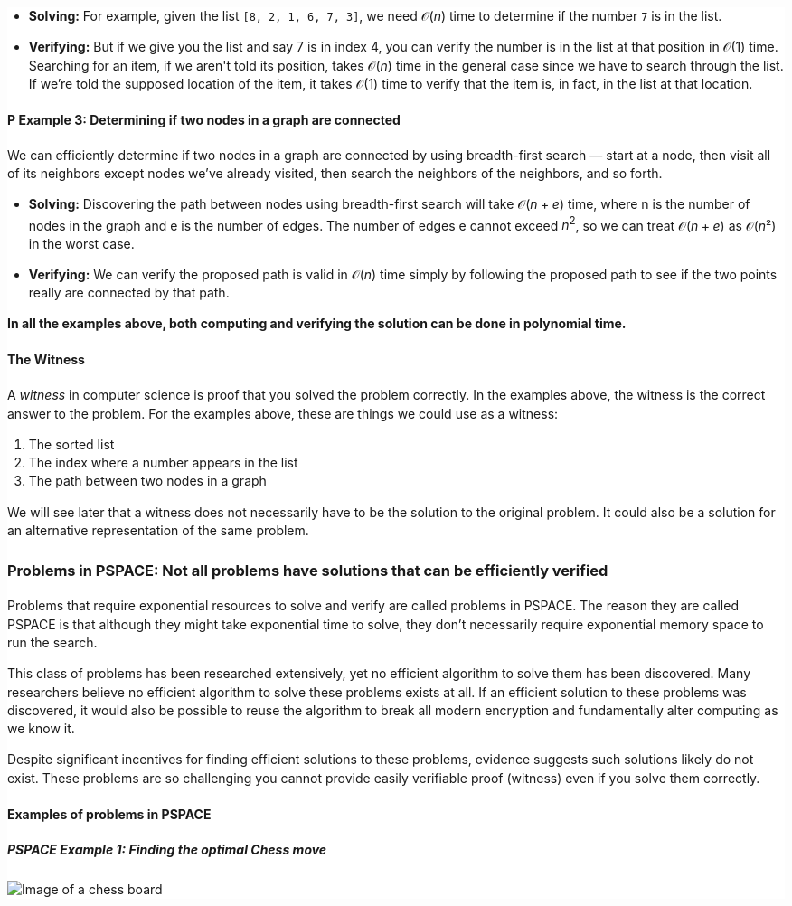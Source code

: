 - **Solving:** For example, given the list `[8, 2, 1, 6, 7, 3]`, we need $\mathcal{O}(n)$ time to determine if the number `7` is in the list.

- **Verifying:** But if we give you the list and say 7 is in index 4, you can verify the number is in the list at that position in $\mathcal{O}(1)$ time. Searching for an item, if we aren't told its position, takes $\mathcal{O}(n)$ time in the general case since we have to search through the list. If we’re told the supposed location of the item, it takes $\mathcal{O}(1)$ time to verify that the item is, in fact, in the list at that location.

#### P Example 3: Determining if two nodes in a graph are connected
We can efficiently determine if two nodes in a graph are connected by using breadth-first search — start at a node, then visit all of its neighbors except nodes we’ve already visited, then search the neighbors of the neighbors, and so forth.

- **Solving:** Discovering the path between nodes using breadth-first search will take $\mathcal{O}(n + e)$ time, where n is the number of nodes in the graph and e is the number of edges. The number of edges e cannot exceed $n^2$, so we can treat $\mathcal{O}(n + e)$ as $\mathcal{O}(n²)$ in the worst case.

- **Verifying:** We can verify the proposed path is valid in $\mathcal{O}(n)$ time simply by following the proposed path to see if the two points really are connected by that path.

**In all the examples above, both computing and verifying the solution can be done in polynomial time.**

#### The Witness
A *witness* in computer science is proof that you solved the problem correctly. In the examples above, the witness is the correct answer to the problem. For the examples above, these are things we could use as a witness:
1. The sorted list
2. The index where a number appears in the list
3. The path between two nodes in a graph

We will see later that a witness does not necessarily have to be the solution to the original problem. It could also be a solution for an alternative representation of the same problem.

### Problems in PSPACE: Not all problems have solutions that can be efficiently verified
Problems that require exponential resources to solve and verify are called problems in PSPACE. The reason they are called PSPACE is that although they might take exponential time to solve, they don’t necessarily require exponential memory space to run the search.

This class of problems has been researched extensively, yet no efficient algorithm to solve them has been discovered. Many researchers believe no efficient algorithm to solve these problems exists at all. If an efficient solution to these problems was discovered, it would also be possible to reuse the algorithm to break all modern encryption and fundamentally alter computing as we know it.

Despite significant incentives for finding efficient solutions to these problems, evidence suggests such solutions likely do not exist. These problems are so challenging you cannot provide easily verifiable proof (witness) even if you solve them correctly.

#### Examples of problems in PSPACE
##### PSPACE Example 1: Finding the optimal Chess move
![Image of a chess board](https://static.wixstatic.com/media/935a00_71d5fe7538a847ccaef0c82b5bea6b57~mv2.jpeg/v1/fill/w_720,h_720,al_c,q_85,enc_auto/935a00_71d5fe7538a847ccaef0c82b5bea6b57~mv2.jpeg)

